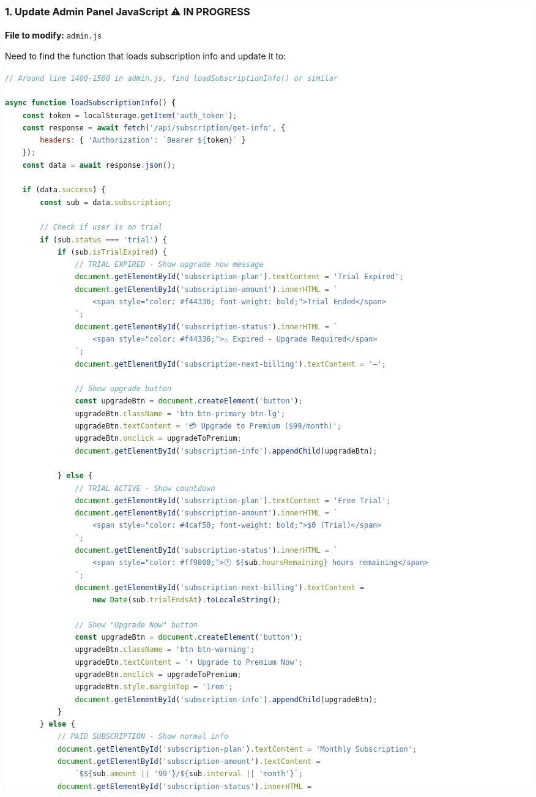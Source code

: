 ### 1. Update Admin Panel JavaScript ⚠️ IN PROGRESS
**File to modify:** `admin.js`

Need to find the function that loads subscription info and update it to:

```javascript
// Around line 1400-1500 in admin.js, find loadSubscriptionInfo() or similar

async function loadSubscriptionInfo() {
    const token = localStorage.getItem('auth_token');
    const response = await fetch('/api/subscription/get-info', {
        headers: { 'Authorization': `Bearer ${token}` }
    });
    const data = await response.json();

    if (data.success) {
        const sub = data.subscription;

        // Check if user is on trial
        if (sub.status === 'trial') {
            if (sub.isTrialExpired) {
                // TRIAL EXPIRED - Show upgrade now message
                document.getElementById('subscription-plan').textContent = 'Trial Expired';
                document.getElementById('subscription-amount').innerHTML = `
                    <span style="color: #f44336; font-weight: bold;">Trial Ended</span>
                `;
                document.getElementById('subscription-status').innerHTML = `
                    <span style="color: #f44336;">⚠️ Expired - Upgrade Required</span>
                `;
                document.getElementById('subscription-next-billing').textContent = '—';

                // Show upgrade button
                const upgradeBtn = document.createElement('button');
                upgradeBtn.className = 'btn btn-primary btn-lg';
                upgradeBtn.textContent = '💳 Upgrade to Premium ($99/month)';
                upgradeBtn.onclick = upgradeToP​remium;
                document.getElementById('subscription-info').appendChild(upgradeBtn);

            } else {
                // TRIAL ACTIVE - Show countdown
                document.getElementById('subscription-plan').textContent = 'Free Trial';
                document.getElementById('subscription-amount').innerHTML = `
                    <span style="color: #4caf50; font-weight: bold;">$0 (Trial)</span>
                `;
                document.getElementById('subscription-status').innerHTML = `
                    <span style="color: #ff9800;">🕐 ${sub.hoursRemaining} hours remaining</span>
                `;
                document.getElementById('subscription-next-billing').textContent =
                    new Date(sub.trialEndsAt).toLocaleString();

                // Show "Upgrade Now" button
                const upgradeBtn = document.createElement('button');
                upgradeBtn.className = 'btn btn-warning';
                upgradeBtn.textContent = '⬆️ Upgrade to Premium Now';
                upgradeBtn.onclick = upgradeToP​remium;
                upgradeBtn.style.marginTop = '1rem';
                document.getElementById('subscription-info').appendChild(upgradeBtn);
            }
        } else {
            // PAID SUBSCRIPTION - Show normal info
            document.getElementById('subscription-plan').textContent = 'Monthly Subscription';
            document.getElementById('subscription-amount').textContent =
                `$${sub.amount || '99'}/${sub.interval || 'month'}`;
            document.getElementById('subscription-status').innerHTML =
```